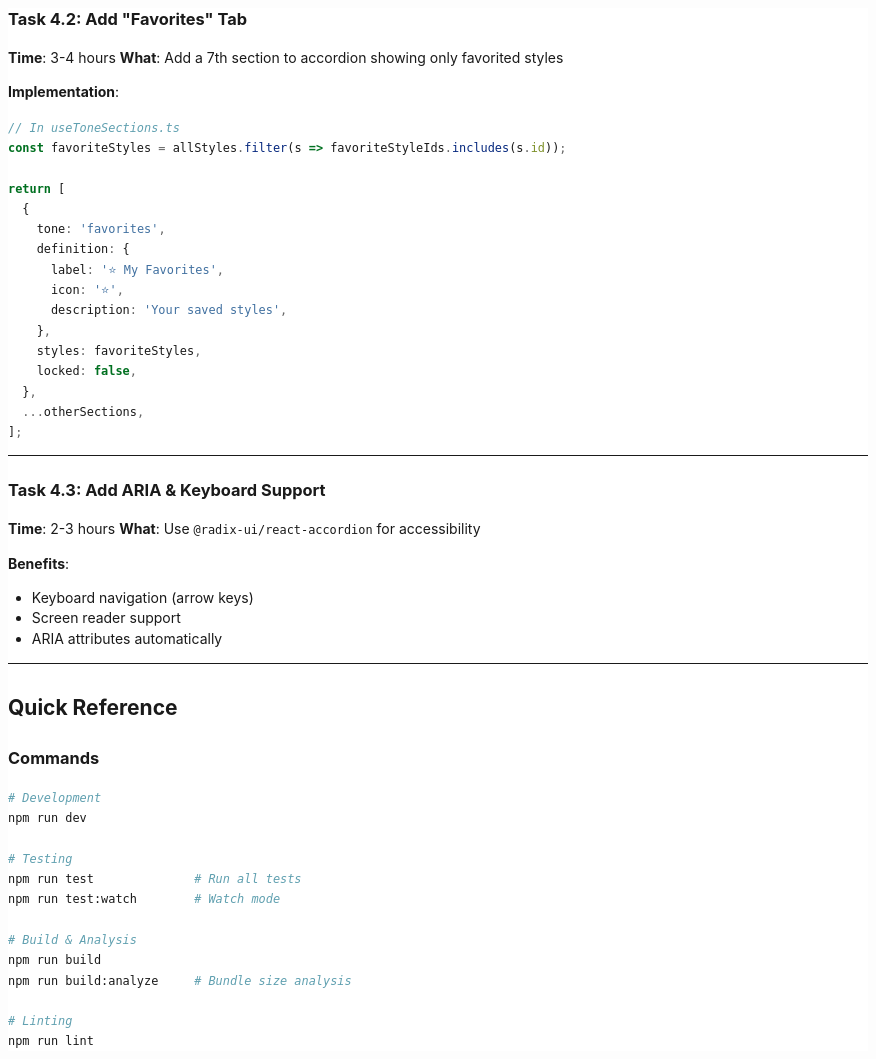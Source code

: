 
### Task 4.2: Add "Favorites" Tab
**Time**: 3-4 hours
**What**: Add a 7th section to accordion showing only favorited styles

**Implementation**:
```typescript
// In useToneSections.ts
const favoriteStyles = allStyles.filter(s => favoriteStyleIds.includes(s.id));

return [
  {
    tone: 'favorites',
    definition: {
      label: '⭐ My Favorites',
      icon: '⭐',
      description: 'Your saved styles',
    },
    styles: favoriteStyles,
    locked: false,
  },
  ...otherSections,
];
```

---

### Task 4.3: Add ARIA & Keyboard Support
**Time**: 2-3 hours
**What**: Use `@radix-ui/react-accordion` for accessibility

**Benefits**:
- Keyboard navigation (arrow keys)
- Screen reader support
- ARIA attributes automatically

---

## Quick Reference

### Commands
```bash
# Development
npm run dev

# Testing
npm run test              # Run all tests
npm run test:watch        # Watch mode

# Build & Analysis
npm run build
npm run build:analyze     # Bundle size analysis

# Linting
npm run lint
```
